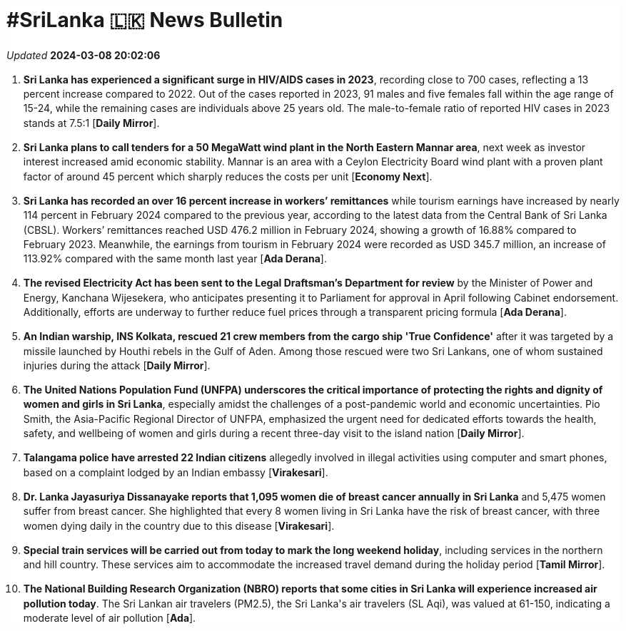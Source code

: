# #SriLanka :sri_lanka: News Bulletin

<div id="news_lk_bulletin">

*Updated* **2024-03-08 20:02:06**

1. **Sri Lanka has experienced a significant surge in HIV/AIDS cases in 2023**, recording close to 700 cases, reflecting a 13 percent increase compared to 2022. Out of the cases reported in 2023, 91 males and five females fall within the age range of 15-24, while the remaining cases are individuals above 25 years old. The male-to-female ratio of reported HIV cases in 2023 stands at 7.5:1 [**Daily Mirror**].

2. **Sri Lanka plans to call tenders for a 50 MegaWatt wind plant in the North Eastern Mannar area**, next week as investor interest increased amid economic stability. Mannar is an area with a Ceylon Electricity Board wind plant with a proven plant factor of around 45 percent which sharply reduces the costs per unit [**Economy Next**].

3. **Sri Lanka has recorded an over 16 percent increase in workers’ remittances** while tourism earnings have increased by nearly 114 percent in February 2024 compared to the previous year, according to the latest data from the Central Bank of Sri Lanka (CBSL). Workers’ remittances reached USD 476.2 million in February 2024, showing a growth of 16.88% compared to February 2023. Meanwhile, the earnings from tourism in February 2024 were recorded as USD 345.7 million, an increase of 113.92% compared with the same month last year [**Ada Derana**].

4. **The revised Electricity Act has been sent to the Legal Draftsman’s Department for review** by the Minister of Power and Energy, Kanchana Wijesekera, who anticipates presenting it to Parliament for approval in April following Cabinet endorsement. Additionally, efforts are underway to further reduce fuel prices through a transparent pricing formula [**Ada Derana**].

5. **An Indian warship, INS Kolkata, rescued 21 crew members from the cargo ship 'True Confidence'** after it was targeted by a missile launched by Houthi rebels in the Gulf of Aden. Among those rescued were two Sri Lankans, one of whom sustained injuries during the attack [**Daily Mirror**].

6. **The United Nations Population Fund (UNFPA) underscores the critical importance of protecting the rights and dignity of women and girls in Sri Lanka**, especially amidst the challenges of a post-pandemic world and economic uncertainties. Pio Smith, the Asia-Pacific Regional Director of UNFPA, emphasized the urgent need for dedicated efforts towards the health, safety, and wellbeing of women and girls during a recent three-day visit to the island nation [**Daily Mirror**].

7. **Talangama police have arrested 22 Indian citizens** allegedly involved in illegal activities using computer and smart phones, based on a complaint lodged by an Indian embassy [**Virakesari**].

8. **Dr. Lanka Jayasuriya Dissanayake reports that 1,095 women die of breast cancer annually in Sri Lanka** and 5,475 women suffer from breast cancer. She highlighted that every 8 women living in Sri Lanka have the risk of breast cancer, with three women dying daily in the country due to this disease [**Virakesari**].

9. **Special train services will be carried out from today to mark the long weekend holiday**, including services in the northern and hill country. These services aim to accommodate the increased travel demand during the holiday period [**Tamil Mirror**].

10. **The National Building Research Organization (NBRO) reports that some cities in Sri Lanka will experience increased air pollution today**. The Sri Lankan air travelers (PM2.5), the Sri Lanka's air travelers (SL Aqi), was valued at 61-150, indicating a moderate level of air pollution [**Ada**].
